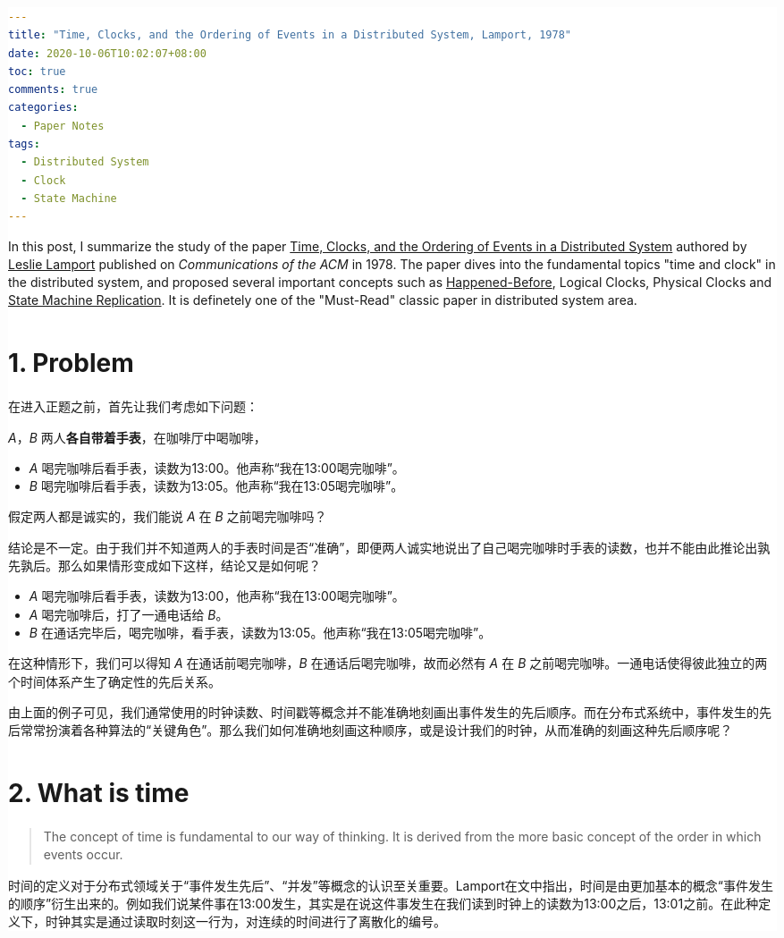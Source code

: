 ```yaml
---
title: "Time, Clocks, and the Ordering of Events in a Distributed System, Lamport, 1978"
date: 2020-10-06T10:02:07+08:00
toc: true
comments: true
categories:
  - Paper Notes
tags:
  - Distributed System 
  - Clock
  - State Machine
---
```


In this post, I summarize the study of the paper [Time, Clocks, and the Ordering of Events in a Distributed System](https://lamport.azurewebsites.net/pubs/time-clocks.pdf) authored by [Leslie Lamport](https://en.wikipedia.org/wiki/Leslie_Lamport) published on *Communications of the ACM* in 1978.
The paper dives into the fundamental topics "time and clock" in the distributed system, and proposed several important concepts such as [Happened-Before](https://en.wikipedia.org/wiki/Happened-before), Logical Clocks, Physical Clocks and [State Machine Replication](https://en.wikipedia.org/wiki/State_machine_replication). It is definetely one of the "Must-Read" classic paper in distributed system area.



# 1. Problem

在进入正题之前，首先让我们考虑如下问题：

$A$，$B$ 两人**各自带着手表**，在咖啡厅中喝咖啡，
+ $A$ 喝完咖啡后看手表，读数为13:00。他声称“我在13:00喝完咖啡”。
+ $B$ 喝完咖啡后看手表，读数为13:05。他声称“我在13:05喝完咖啡”。

假定两人都是诚实的，我们能说 $A$ 在 $B$ 之前喝完咖啡吗？

结论是不一定。由于我们并不知道两人的手表时间是否“准确”，即便两人诚实地说出了自己喝完咖啡时手表的读数，也并不能由此推论出孰先孰后。那么如果情形变成如下这样，结论又是如何呢？

+ $A$ 喝完咖啡后看手表，读数为13:00，他声称“我在13:00喝完咖啡”。
+ $A$ 喝完咖啡后，打了一通电话给 $B$。
+ $B$ 在通话完毕后，喝完咖啡，看手表，读数为13:05。他声称“我在13:05喝完咖啡”。

在这种情形下，我们可以得知 $A$ 在通话前喝完咖啡，$B$ 在通话后喝完咖啡，故而必然有 $A$ 在 $B$ 之前喝完咖啡。一通电话使得彼此独立的两个时间体系产生了确定性的先后关系。

由上面的例子可见，我们通常使用的时钟读数、时间戳等概念并不能准确地刻画出事件发生的先后顺序。而在分布式系统中，事件发生的先后常常扮演着各种算法的“关键角色”。那么我们如何准确地刻画这种顺序，或是设计我们的时钟，从而准确的刻画这种先后顺序呢？

# 2. What is time

> The concept of time is fundamental to our way of thinking. It is derived from the more basic concept of the order in which events occur.

时间的定义对于分布式领域关于“事件发生先后”、“并发”等概念的认识至关重要。Lamport在文中指出，时间是由更加基本的概念“事件发生的顺序”衍生出来的。例如我们说某件事在13:00发生，其实是在说这件事发生在我们读到时钟上的读数为13:00之后，13:01之前。在此种定义下，时钟其实是通过读取时刻这一行为，对连续的时间进行了离散化的编号。
